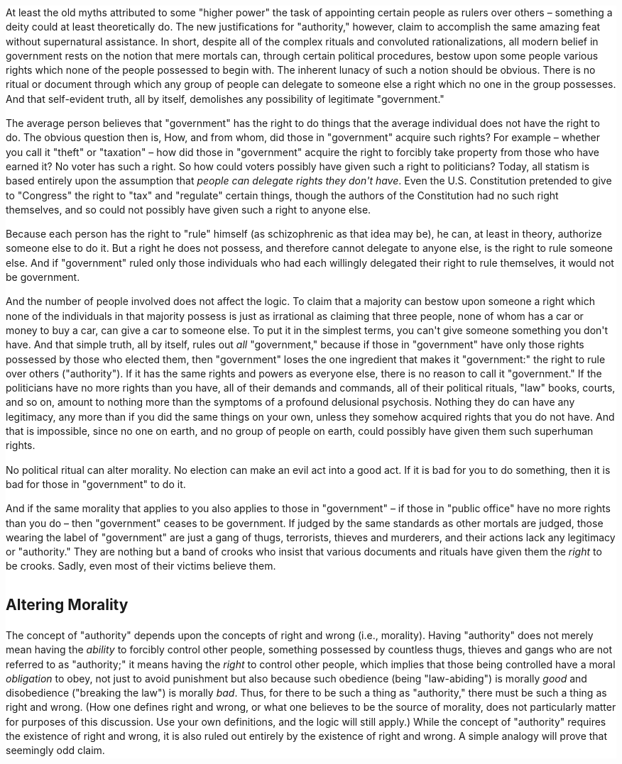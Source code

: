 At least the old myths attributed to some "higher power" the task of appointing certain people as rulers over others – something a deity could at least theoretically do. The new justifications for "authority," however, claim to accomplish the same amazing feat without supernatural assistance. In short, despite all of the complex rituals and convoluted rationalizations, all modern belief in government rests on the notion that mere mortals can, through certain political procedures, bestow upon some people various rights which none of the people possessed to begin with. The inherent lunacy of such a notion should be obvious. There is no ritual or document through which any group of people can delegate to someone else a right which no one in the group possesses. And that self-evident truth, all by itself, demolishes any possibility of legitimate "government."

The average person believes that "government" has the right to do things that the average individual does not have the right to do. The obvious question then is, How, and from whom, did those in "government" acquire such rights? For example – whether you call it "theft" or "taxation" – how did those in "government" acquire the right to forcibly take property from those who have earned it? No voter has such a right. So how could voters possibly have given such a right to politicians? Today, all statism is based entirely upon the assumption that *people can delegate rights they don't have*. Even the U.S. Constitution pretended to give to "Congress" the right to "tax" and "regulate" certain things, though the authors of the Constitution had no such right themselves, and so could not possibly have given such a right to anyone else.

Because each person has the right to "rule" himself (as schizophrenic as that idea may be), he can, at least in theory, authorize someone else to do it. But a right he does not possess, and therefore cannot delegate to anyone else, is the right to rule someone else. And if "government" ruled only those individuals who had each willingly delegated their right to rule themselves, it would not be government.

And the number of people involved does not affect the logic. To claim that a majority can bestow upon someone a right which none of the individuals in that majority possess is just as irrational as claiming that three people, none of whom has a car or money to buy a car, can give a car to someone else. To put it in the simplest terms, you can't give someone something you don't have. And that simple truth, all by itself, rules out *all* "government," because if those in "government" have only those rights possessed by those who elected them, then "government" loses the one ingredient that makes it "government:" the right to rule over others ("authority"). If it has the same rights and powers as everyone else, there is no reason to call it "government." If the politicians have no more rights than you have, all of their demands and commands, all of their political rituals, "law" books, courts, and so on, amount to nothing more than the symptoms of a profound delusional psychosis. Nothing they do can have any legitimacy, any more than if you did the same things on your own, unless they somehow acquired rights that you do not have. And that is impossible, since no one on earth, and no group of people on earth, could possibly have given them such superhuman rights.

No political ritual can alter morality. No election can make an evil act into a good act. If it is bad for you to do something, then it is bad for those in "government" to do it.

And if the same morality that applies to you also applies to those in "government" – if those in "public office" have no more rights than you do – then "government" ceases to be government. If judged by the same standards as other mortals are judged, those wearing the label of "government" are just a gang of thugs, terrorists, thieves and murderers, and their actions lack any legitimacy or "authority." They are nothing but a band of crooks who insist that various documents and rituals have given them the *right* to be crooks. Sadly, even most of their victims believe them.

## Altering Morality

The concept of "authority" depends upon the concepts of right and wrong (i.e., morality). Having "authority" does not merely mean having the *ability* to forcibly control other people, something possessed by countless thugs, thieves and gangs who are not referred to as "authority;" it means having the *right* to control other people, which implies that those being controlled have a moral *obligation* to obey, not just to avoid punishment but also because such obedience (being "law-abiding") is morally *good* and disobedience ("breaking the law") is morally *bad*. Thus, for there to be such a thing as "authority," there must be such a thing as right and wrong. (How one defines right and wrong, or what one believes to be the source of morality, does not particularly matter for purposes of this discussion. Use your own definitions, and the logic will still apply.) While the concept of "authority" requires the existence of right and wrong, it is also ruled out entirely by the existence of right and wrong. A simple analogy will prove that seemingly odd claim.
